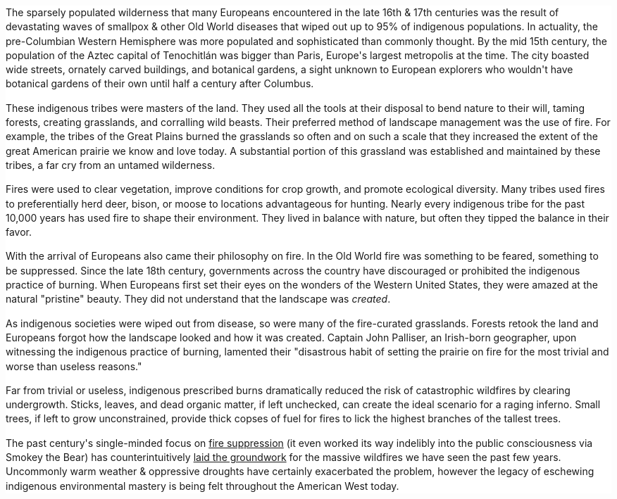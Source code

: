 The sparsely populated wilderness that many Europeans encountered in the late
16th & 17th centuries was the result of devastating waves of smallpox & other
Old World diseases that wiped out up to 95% of indigenous populations.
In actuality, the pre-Columbian Western Hemisphere was more populated and
sophisticated
than commonly thought. By the mid 15th century, the population of the Aztec
capital of Tenochitl&aacute;n was bigger than Paris, Europe's largest metropolis
at the time. The city boasted wide streets, ornately carved buildings, and botanical
gardens, a sight unknown to European explorers who wouldn't have botanical
gardens of their own until half a century after Columbus.

These indigenous tribes were masters of
the land. They used all the tools at their disposal to bend nature to their
will, taming forests, creating grasslands, and corralling wild beasts. Their
preferred method of landscape management was the use of fire. For example, the tribes of the
Great Plains burned the grasslands so often and on such a scale that they
increased the extent of the great American prairie we know and love today. A
substantial portion of this grassland was established and maintained by these
tribes, a far cry from an untamed wilderness.

Fires were used to clear vegetation, improve conditions for crop growth, and
promote ecological diversity. Many tribes used fires to preferentially
herd deer, bison, or moose to locations advantageous for hunting. Nearly every
indigenous tribe for the past 10,000 years has used fire to shape their
environment. They lived in balance with nature, but often they tipped the
balance in their favor.

With the arrival of Europeans also came their philosophy on fire. In the Old
World fire was something to be feared, something to be suppressed. Since the
late 18th century, governments across the country have discouraged or
prohibited the indigenous practice of burning. When Europeans first set their
eyes on the wonders of the Western United States, they were amazed at the
natural "pristine" beauty. They did not understand that the landscape was
*created*.

As indigenous societies were wiped out from disease, so were many of the
fire-curated grasslands. Forests retook the land and Europeans forgot how the
landscape looked and how it was created.
Captain John Palliser, an Irish-born geographer, upon witnessing the indigenous
practice of burning, lamented their "disastrous habit of setting the prairie on
fire for the most trivial and worse than useless reasons."

Far from trivial or useless, indigenous prescribed burns dramatically reduced the
risk of catastrophic wildfires by clearing undergrowth. Sticks, leaves, and
dead organic matter, if left unchecked, can create the ideal scenario for a
raging inferno. Small trees, if left to grow unconstrained, provide thick
copses of fuel for fires to lick the highest branches of the tallest trees.

The past century's single-minded focus on
<a href="https://www.yesmagazine.org/environment/2019/10/22/fire-climate-change-indigenous-colonization">fire suppression</a>
(it even worked its way indelibly into the public consciousness via
Smokey the Bear) has counterintuitively
<a href="https://www.npr.org/2020/08/24/899422710/to-manage-wildfire-california-looks-to-what-tribes-have-known-all-along" target="_blank" rel="noopener noreferrer">laid
the groundwork</a> for the massive wildfires we
have seen the past few years. Uncommonly warm weather & oppressive droughts have
certainly exacerbated the
problem, however the legacy of eschewing indigenous environmental mastery is
being felt throughout the American West today.
